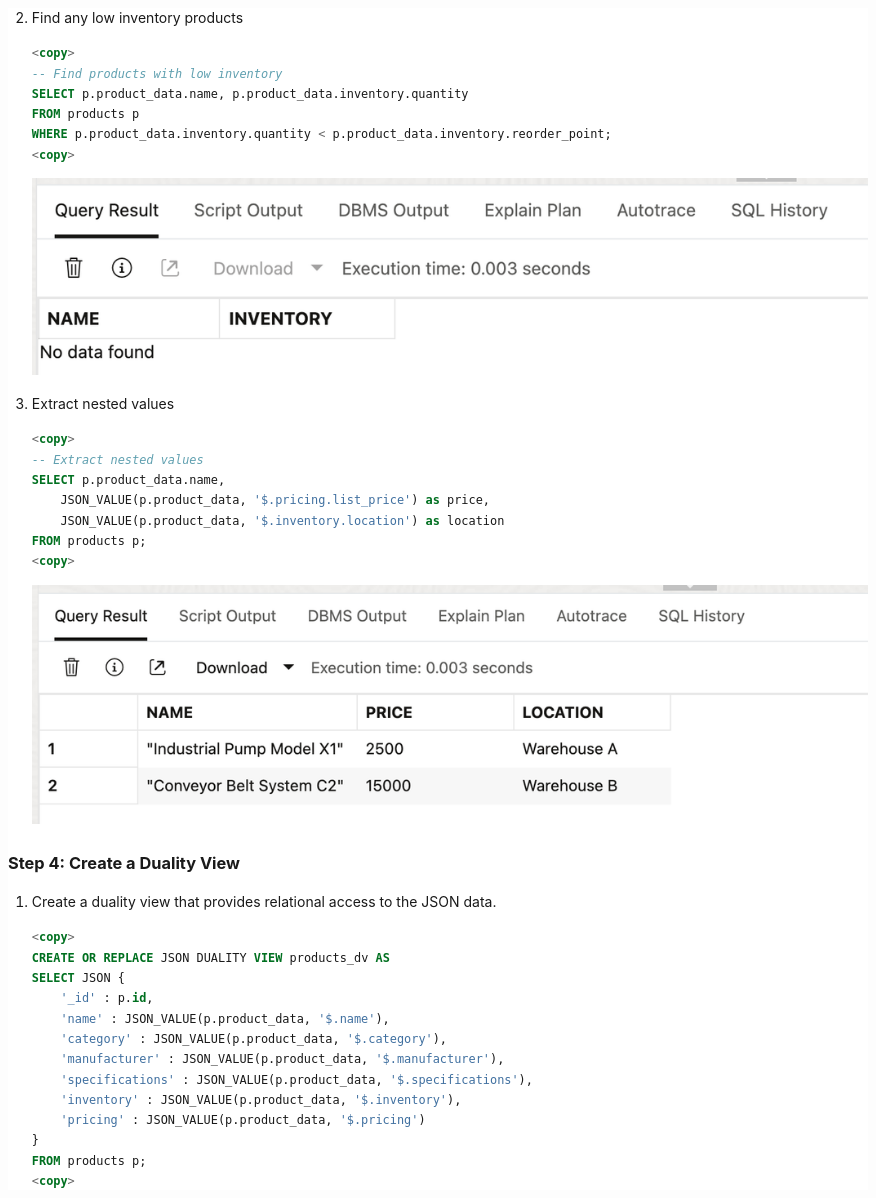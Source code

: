 2. Find any low inventory products
    ```sql
    <copy>
    -- Find products with low inventory
    SELECT p.product_data.name, p.product_data.inventory.quantity
    FROM products p
    WHERE p.product_data.inventory.quantity < p.product_data.inventory.reorder_point;
    <copy>
    ```
    ![Navigate to Directory](./images/json-insert-nodata.png " ")

3. Extract nested values 
    ```sql
    <copy>
    -- Extract nested values
    SELECT p.product_data.name,
        JSON_VALUE(p.product_data, '$.pricing.list_price') as price,
        JSON_VALUE(p.product_data, '$.inventory.location') as location
    FROM products p;
    <copy>
    ```
    ![Navigate to Directory](./images/json-select3.png " ")

### Step 4: Create a Duality View

1. Create a duality view that provides relational access to the JSON data.

    ```sql
    <copy>
    CREATE OR REPLACE JSON DUALITY VIEW products_dv AS
    SELECT JSON {
        '_id' : p.id,
        'name' : JSON_VALUE(p.product_data, '$.name'),
        'category' : JSON_VALUE(p.product_data, '$.category'),
        'manufacturer' : JSON_VALUE(p.product_data, '$.manufacturer'),
        'specifications' : JSON_VALUE(p.product_data, '$.specifications'),
        'inventory' : JSON_VALUE(p.product_data, '$.inventory'),
        'pricing' : JSON_VALUE(p.product_data, '$.pricing')
    }
    FROM products p;
    <copy>